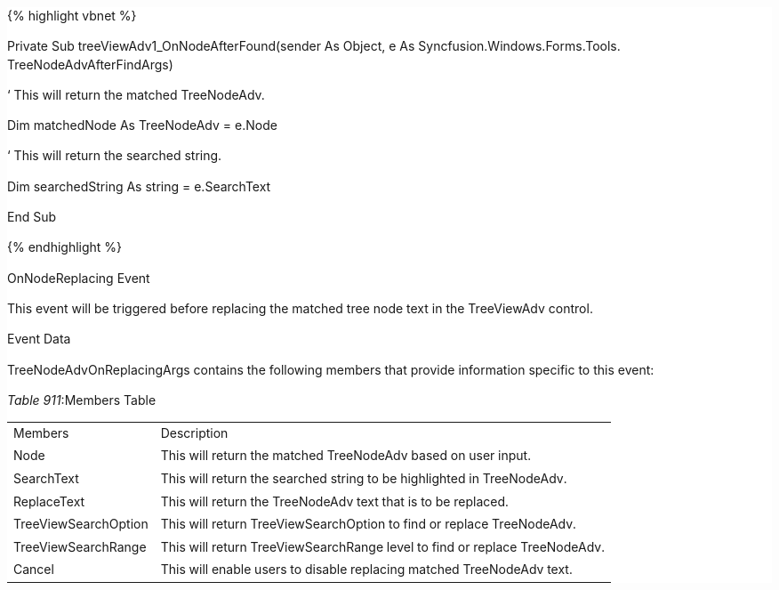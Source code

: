 
{% highlight vbnet %}



Private Sub treeViewAdv1_OnNodeAfterFound(sender As Object, e As Syncfusion.Windows.Forms.Tools. TreeNodeAdvAfterFindArgs)

‘ This will return the matched TreeNodeAdv.

Dim matchedNode As TreeNodeAdv = e.Node

‘ This will return the searched string.

Dim searchedString As string = e.SearchText

End Sub

{% endhighlight %}

OnNodeReplacing Event

This event will be triggered before replacing the matched tree node text in the TreeViewAdv control. 

Event Data

TreeNodeAdvOnReplacingArgs contains the following members that provide information specific to this event:

_Table_ _911_:Members Table

<table>
<tr>
<td>
Members</td><td>
Description</td></tr>
<tr>
<td>
Node</td><td>
This will return the matched TreeNodeAdv based on user input.</td></tr>
<tr>
<td>
SearchText</td><td>
This will return the searched string to be highlighted in TreeNodeAdv.</td></tr>
<tr>
<td>
ReplaceText</td><td>
This will return the TreeNodeAdv text that is to be replaced.</td></tr>
<tr>
<td>
TreeViewSearchOption</td><td>
This will return TreeViewSearchOption to find or replace TreeNodeAdv.</td></tr>
<tr>
<td>
TreeViewSearchRange</td><td>
This will return TreeViewSearchRange level to find or replace TreeNodeAdv.</td></tr>
<tr>
<td>
Cancel</td><td>
This will enable users to disable replacing matched TreeNodeAdv text.</td></tr>
</table>
